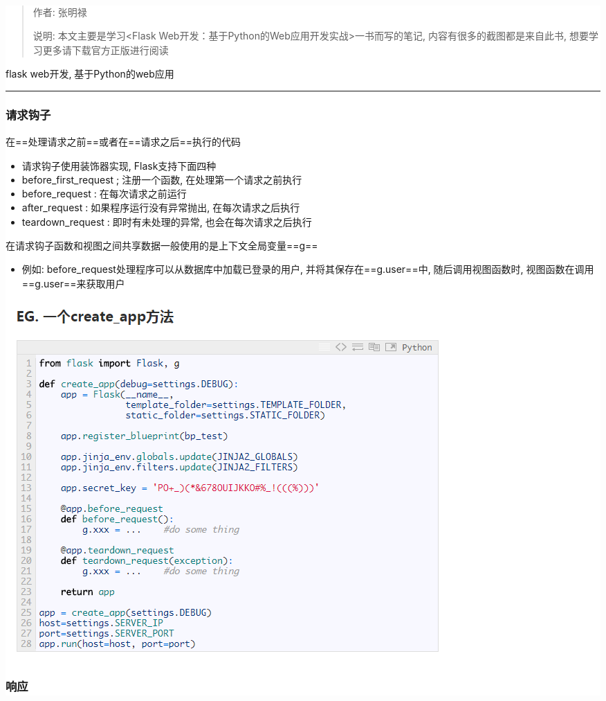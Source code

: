 >作者: 张明禄
>
>说明: 本文主要是学习\<Flask Web开发：基于Python的Web应用开发实战>一书而写的笔记, 内容有很多的截图都是来自此书, 想要学习更多请下载官方正版进行阅读



flask web开发, 基于Python的web应用

---



### 请求钩子

在==处理请求之前==或者在==请求之后==执行的代码

-   请求钩子使用装饰器实现, Flask支持下面四种
-   before_first_request ; 注册一个函数, 在处理第一个请求之前执行
-   before_request :   在每次请求之前运行
-   after_request : 如果程序运行没有异常抛出, 在每次请求之后执行
-   teardown_request : 即时有未处理的异常, 也会在每次请求之后执行

在请求钩子函数和视图之间共享数据一般使用的是上下文全局变量==g==

-   例如: before_request处理程序可以从数据库中加载已登录的用户, 并将其保存在==g.user==中, 随后调用视图函数时, 视图函数在调用==g.user==来获取用户


![52902331936](assets/1529023319365.png)


### 响应
